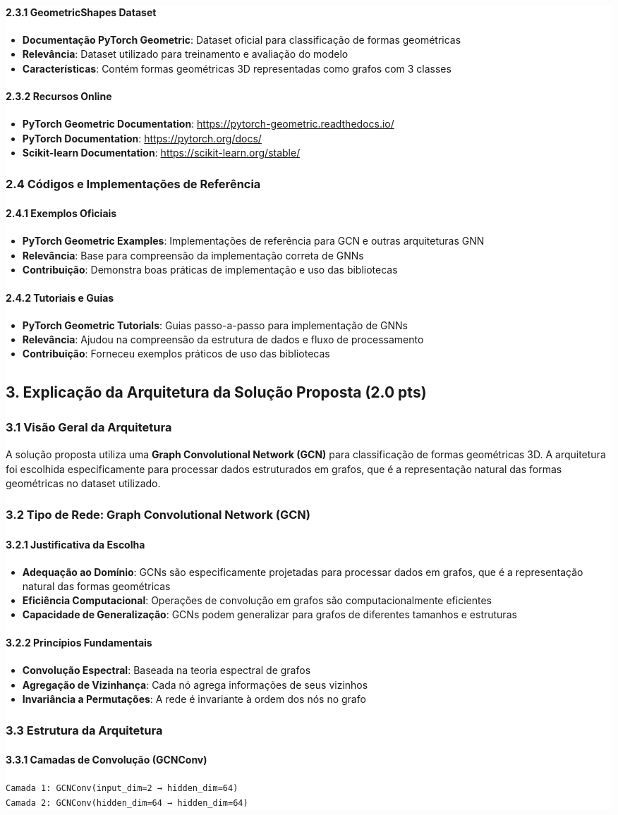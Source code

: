 #### 2.3.1 GeometricShapes Dataset
- **Documentação PyTorch Geometric**: Dataset oficial para classificação de formas geométricas
- **Relevância**: Dataset utilizado para treinamento e avaliação do modelo
- **Características**: Contém formas geométricas 3D representadas como grafos com 3 classes

#### 2.3.2 Recursos Online
- **PyTorch Geometric Documentation**: https://pytorch-geometric.readthedocs.io/
- **PyTorch Documentation**: https://pytorch.org/docs/
- **Scikit-learn Documentation**: https://scikit-learn.org/stable/

### 2.4 Códigos e Implementações de Referência

#### 2.4.1 Exemplos Oficiais
- **PyTorch Geometric Examples**: Implementações de referência para GCN e outras arquiteturas GNN
- **Relevância**: Base para compreensão da implementação correta de GNNs
- **Contribuição**: Demonstra boas práticas de implementação e uso das bibliotecas

#### 2.4.2 Tutoriais e Guias
- **PyTorch Geometric Tutorials**: Guias passo-a-passo para implementação de GNNs
- **Relevância**: Ajudou na compreensão da estrutura de dados e fluxo de processamento
- **Contribuição**: Forneceu exemplos práticos de uso das bibliotecas

## 3. Explicação da Arquitetura da Solução Proposta (2.0 pts)

### 3.1 Visão Geral da Arquitetura

A solução proposta utiliza uma **Graph Convolutional Network (GCN)** para classificação de formas geométricas 3D. A arquitetura foi escolhida especificamente para processar dados estruturados em grafos, que é a representação natural das formas geométricas no dataset utilizado.

### 3.2 Tipo de Rede: Graph Convolutional Network (GCN)

#### 3.2.1 Justificativa da Escolha
- **Adequação ao Domínio**: GCNs são especificamente projetadas para processar dados em grafos, que é a representação natural das formas geométricas
- **Eficiência Computacional**: Operações de convolução em grafos são computacionalmente eficientes
- **Capacidade de Generalização**: GCNs podem generalizar para grafos de diferentes tamanhos e estruturas

#### 3.2.2 Princípios Fundamentais
- **Convolução Espectral**: Baseada na teoria espectral de grafos
- **Agregação de Vizinhança**: Cada nó agrega informações de seus vizinhos
- **Invariância a Permutações**: A rede é invariante à ordem dos nós no grafo

### 3.3 Estrutura da Arquitetura

#### 3.3.1 Camadas de Convolução (GCNConv)
```
Camada 1: GCNConv(input_dim=2 → hidden_dim=64)
Camada 2: GCNConv(hidden_dim=64 → hidden_dim=64)
```
